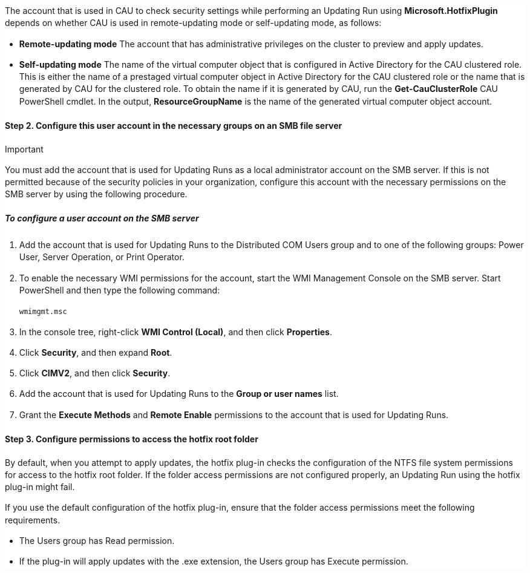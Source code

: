 The account that is used in CAU to check security settings while performing an Updating Run using **Microsoft.HotfixPlugin** depends on whether CAU is used in remote\-updating mode or self\-updating mode, as follows:  
  
-   **Remote\-updating mode** The account that has administrative privileges on the cluster to preview and apply updates.  
  
-   **Self\-updating mode** The name of the virtual computer object that is configured in Active Directory for the CAU clustered role. This is either the name of a prestaged virtual computer object in Active Directory for the CAU clustered role or the name that is generated by CAU for the clustered role. To obtain the name if it is generated by CAU, run the **Get\-CauClusterRole** CAU PowerShell cmdlet. In the output, **ResourceGroupName** is the name of the generated virtual computer object account.  
  
#### Step 2. Configure this user account in the necessary groups on an SMB file server
  
> [!IMPORTANT]  
> You must add the account that is used for Updating Runs as a local administrator account on the SMB server. If this is not permitted because of the security policies in your organization, configure this account with the necessary permissions on the SMB server by using the following procedure.  
  
##### To configure a user account on the SMB server  
  
1.  Add the account that is used for Updating Runs to the Distributed COM Users group and to one of the following groups: Power User, Server Operation, or Print Operator.  
  
2.  To enable the necessary WMI permissions for the account, start the WMI Management Console on the SMB server. Start PowerShell and then type the following command:  
  
    ```  
    wmimgmt.msc  
    ```  
  
3.  In the console tree, right\-click **WMI Control \(Local\)**, and then click **Properties**.  
  
4.  Click **Security**, and then expand **Root**.  
  
5.  Click **CIMV2**, and then click **Security**.  
  
6.  Add the account that is used for Updating Runs to the **Group or user names** list.  
  
7.  Grant the **Execute Methods** and **Remote Enable** permissions to the account that is used for Updating Runs.  
  
#### Step 3. Configure permissions to access the hotfix root folder
  
By default, when you attempt to apply updates, the hotfix plug\-in checks the configuration of the NTFS file system permissions for access to the hotfix root folder. If the folder access permissions are not configured properly, an Updating Run using the hotfix plug\-in might fail.  
  
If you use the default configuration of the hotfix plug\-in, ensure that the folder access permissions meet the following requirements.  
  
-   The Users group has Read permission.  
  
-   If the plug\-in will apply updates with the .exe extension, the Users group has Execute permission.  
  